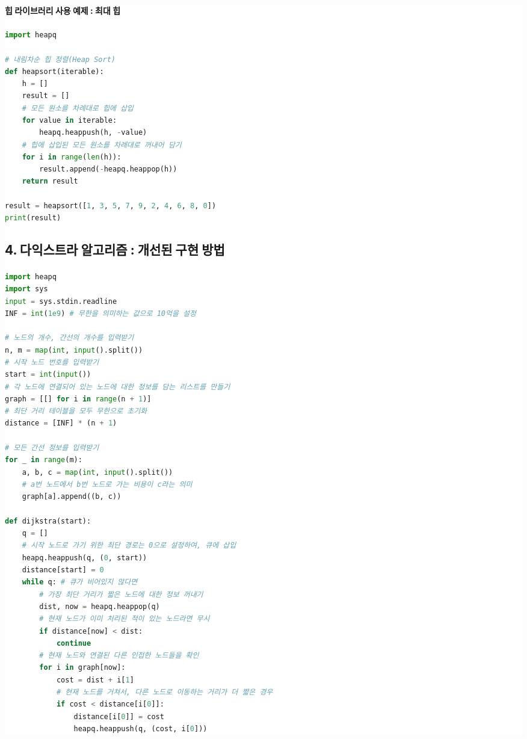 

#### 힙 라이브러리 사용 예제 : 최대 힙

```python
import heapq

# 내림차순 힙 정렬(Heap Sort)
def heapsort(iterable):
    h = []
    result = []
    # 모든 원소를 차례대로 힙에 삽입
    for value in iterable:
        heapq.heappush(h, -value)
    # 힙에 삽입된 모든 원소를 차례대로 꺼내어 담기
    for i in range(len(h)):
        result.append(-heapq.heappop(h))
    return result

result = heapsort([1, 3, 5, 7, 9, 2, 4, 6, 8, 0])
print(result)
```



## 4. 다익스트라 알고리즘 : 개선된 구현 방법

```python
import heapq
import sys
input = sys.stdin.readline
INF = int(1e9) # 무한을 의미하는 값으로 10억을 설정

# 노드의 개수, 간선의 개수를 입력받기
n, m = map(int, input().split())
# 시작 노드 번호를 입력받기
start = int(input())
# 각 노드에 연결되어 있는 노드에 대한 정보를 담는 리스트를 만들기
graph = [[] for i in range(n + 1)]
# 최단 거리 테이블을 모두 무한으로 초기화
distance = [INF] * (n + 1)

# 모든 간선 정보를 입력받기
for _ in range(m):
    a, b, c = map(int, input().split())
    # a번 노드에서 b번 노드로 가는 비용이 c라는 의미
    graph[a].append((b, c))

def dijkstra(start):
    q = []
    # 시작 노드로 가기 위한 최단 경로는 0으로 설정하여, 큐에 삽입
    heapq.heappush(q, (0, start))
    distance[start] = 0
    while q: # 큐가 비어있지 않다면
        # 가장 최단 거리가 짧은 노드에 대한 정보 꺼내기
        dist, now = heapq.heappop(q)
        # 현재 노드가 이미 처리된 적이 있는 노드라면 무시
        if distance[now] < dist:
            continue
        # 현재 노드와 연결된 다른 인접한 노드들을 확인
        for i in graph[now]:
            cost = dist + i[1]
            # 현재 노드를 거쳐서, 다른 노드로 이동하는 거리가 더 짧은 경우
            if cost < distance[i[0]]:
                distance[i[0]] = cost
                heapq.heappush(q, (cost, i[0]))
```